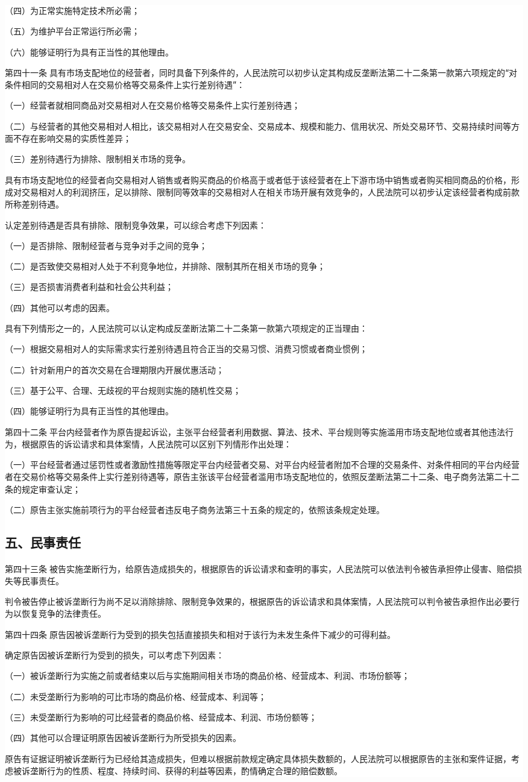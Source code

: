（四）为正常实施特定技术所必需；

（五）为维护平台正常运行所必需；

（六）能够证明行为具有正当性的其他理由。

第四十一条 具有市场支配地位的经营者，同时具备下列条件的，人民法院可以初步认定其构成反垄断法第二十二条第一款第六项规定的“对条件相同的交易相对人在交易价格等交易条件上实行差别待遇”：

（一）经营者就相同商品对交易相对人在交易价格等交易条件上实行差别待遇；

（二）与经营者的其他交易相对人相比，该交易相对人在交易安全、交易成本、规模和能力、信用状况、所处交易环节、交易持续时间等方面不存在影响交易的实质性差异；

（三）差别待遇行为排除、限制相关市场的竞争。

具有市场支配地位的经营者向交易相对人销售或者购买商品的价格高于或者低于该经营者在上下游市场中销售或者购买相同商品的价格，形成对交易相对人的利润挤压，足以排除、限制同等效率的交易相对人在相关市场开展有效竞争的，人民法院可以初步认定该经营者构成前款所称差别待遇。

认定差别待遇是否具有排除、限制竞争效果，可以综合考虑下列因素：

（一）是否排除、限制经营者与竞争对手之间的竞争；

（二）是否致使交易相对人处于不利竞争地位，并排除、限制其所在相关市场的竞争；

（三）是否损害消费者利益和社会公共利益；

（四）其他可以考虑的因素。

具有下列情形之一的，人民法院可以认定构成反垄断法第二十二条第一款第六项规定的正当理由：

（一）根据交易相对人的实际需求实行差别待遇且符合正当的交易习惯、消费习惯或者商业惯例；

（二）针对新用户的首次交易在合理期限内开展优惠活动；

（三）基于公平、合理、无歧视的平台规则实施的随机性交易；

（四）能够证明行为具有正当性的其他理由。

第四十二条 平台内经营者作为原告提起诉讼，主张平台经营者利用数据、算法、技术、平台规则等实施滥用市场支配地位或者其他违法行为，根据原告的诉讼请求和具体案情，人民法院可以区别下列情形作出处理：

（一）平台经营者通过惩罚性或者激励性措施等限定平台内经营者交易、对平台内经营者附加不合理的交易条件、对条件相同的平台内经营者在交易价格等交易条件上实行差别待遇等，原告主张该平台经营者滥用市场支配地位的，依照反垄断法第二十二条、电子商务法第二十二条的规定审查认定；

（二）原告主张实施前项行为的平台经营者违反电子商务法第三十五条的规定的，依照该条规定处理。

## 五、民事责任

第四十三条 被告实施垄断行为，给原告造成损失的，根据原告的诉讼请求和查明的事实，人民法院可以依法判令被告承担停止侵害、赔偿损失等民事责任。

判令被告停止被诉垄断行为尚不足以消除排除、限制竞争效果的，根据原告的诉讼请求和具体案情，人民法院可以判令被告承担作出必要行为以恢复竞争的法律责任。

第四十四条 原告因被诉垄断行为受到的损失包括直接损失和相对于该行为未发生条件下减少的可得利益。

确定原告因被诉垄断行为受到的损失，可以考虑下列因素：

（一）被诉垄断行为实施之前或者结束以后与实施期间相关市场的商品价格、经营成本、利润、市场份额等；

（二）未受垄断行为影响的可比市场的商品价格、经营成本、利润等；

（三）未受垄断行为影响的可比经营者的商品价格、经营成本、利润、市场份额等；

（四）其他可以合理证明原告因被诉垄断行为所受损失的因素。

原告有证据证明被诉垄断行为已经给其造成损失，但难以根据前款规定确定具体损失数额的，人民法院可以根据原告的主张和案件证据，考虑被诉垄断行为的性质、程度、持续时间、获得的利益等因素，酌情确定合理的赔偿数额。
